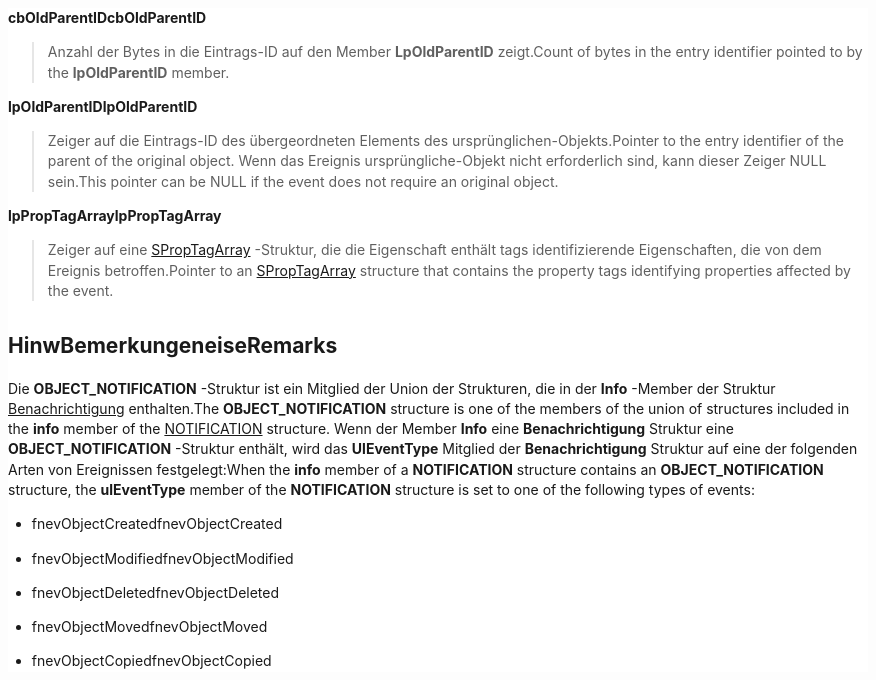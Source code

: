  <span data-ttu-id="6a44c-147">**cbOldParentID**</span><span class="sxs-lookup"><span data-stu-id="6a44c-147">**cbOldParentID**</span></span>
  
> <span data-ttu-id="6a44c-148">Anzahl der Bytes in die Eintrags-ID auf den Member **LpOldParentID** zeigt.</span><span class="sxs-lookup"><span data-stu-id="6a44c-148">Count of bytes in the entry identifier pointed to by the **lpOldParentID** member.</span></span> 
    
 <span data-ttu-id="6a44c-149">**lpOldParentID**</span><span class="sxs-lookup"><span data-stu-id="6a44c-149">**lpOldParentID**</span></span>
  
> <span data-ttu-id="6a44c-150">Zeiger auf die Eintrags-ID des übergeordneten Elements des ursprünglichen-Objekts.</span><span class="sxs-lookup"><span data-stu-id="6a44c-150">Pointer to the entry identifier of the parent of the original object.</span></span> <span data-ttu-id="6a44c-151">Wenn das Ereignis ursprüngliche-Objekt nicht erforderlich sind, kann dieser Zeiger NULL sein.</span><span class="sxs-lookup"><span data-stu-id="6a44c-151">This pointer can be NULL if the event does not require an original object.</span></span>
    
 <span data-ttu-id="6a44c-152">**lpPropTagArray**</span><span class="sxs-lookup"><span data-stu-id="6a44c-152">**lpPropTagArray**</span></span>
  
> <span data-ttu-id="6a44c-153">Zeiger auf eine [SPropTagArray](sproptagarray.md) -Struktur, die die Eigenschaft enthält tags identifizierende Eigenschaften, die von dem Ereignis betroffen.</span><span class="sxs-lookup"><span data-stu-id="6a44c-153">Pointer to an [SPropTagArray](sproptagarray.md) structure that contains the property tags identifying properties affected by the event.</span></span> 
    
## <a name="remarks"></a><span data-ttu-id="6a44c-154">HinwBemerkungeneise</span><span class="sxs-lookup"><span data-stu-id="6a44c-154">Remarks</span></span>

<span data-ttu-id="6a44c-155">Die **OBJECT_NOTIFICATION** -Struktur ist ein Mitglied der Union der Strukturen, die in der **Info** -Member der Struktur [Benachrichtigung](notification.md) enthalten.</span><span class="sxs-lookup"><span data-stu-id="6a44c-155">The **OBJECT_NOTIFICATION** structure is one of the members of the union of structures included in the **info** member of the [NOTIFICATION](notification.md) structure.</span></span> <span data-ttu-id="6a44c-156">Wenn der Member **Info** eine **Benachrichtigung** Struktur eine **OBJECT_NOTIFICATION** -Struktur enthält, wird das **UlEventType** Mitglied der **Benachrichtigung** Struktur auf eine der folgenden Arten von Ereignissen festgelegt:</span><span class="sxs-lookup"><span data-stu-id="6a44c-156">When the **info** member of a **NOTIFICATION** structure contains an **OBJECT_NOTIFICATION** structure, the **ulEventType** member of the **NOTIFICATION** structure is set to one of the following types of events:</span></span> 
  
- <span data-ttu-id="6a44c-157">fnevObjectCreated</span><span class="sxs-lookup"><span data-stu-id="6a44c-157">fnevObjectCreated</span></span>
    
- <span data-ttu-id="6a44c-158">fnevObjectModified</span><span class="sxs-lookup"><span data-stu-id="6a44c-158">fnevObjectModified</span></span>
    
- <span data-ttu-id="6a44c-159">fnevObjectDeleted</span><span class="sxs-lookup"><span data-stu-id="6a44c-159">fnevObjectDeleted</span></span>
    
- <span data-ttu-id="6a44c-160">fnevObjectMoved</span><span class="sxs-lookup"><span data-stu-id="6a44c-160">fnevObjectMoved</span></span>
    
- <span data-ttu-id="6a44c-161">fnevObjectCopied</span><span class="sxs-lookup"><span data-stu-id="6a44c-161">fnevObjectCopied</span></span>
    